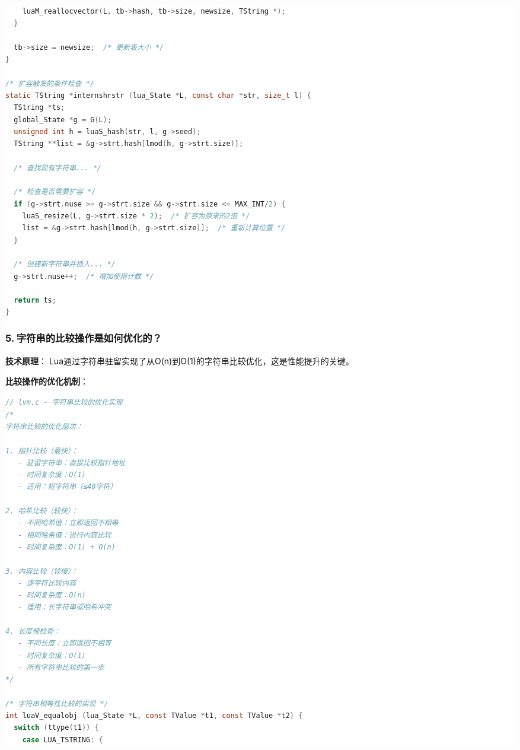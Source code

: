 ```c
    luaM_reallocvector(L, tb->hash, tb->size, newsize, TString *);
  }

  tb->size = newsize;  /* 更新表大小 */
}

/* 扩容触发的条件检查 */
static TString *internshrstr (lua_State *L, const char *str, size_t l) {
  TString *ts;
  global_State *g = G(L);
  unsigned int h = luaS_hash(str, l, g->seed);
  TString **list = &g->strt.hash[lmod(h, g->strt.size)];

  /* 查找现有字符串... */

  /* 检查是否需要扩容 */
  if (g->strt.nuse >= g->strt.size && g->strt.size <= MAX_INT/2) {
    luaS_resize(L, g->strt.size * 2);  /* 扩容为原来的2倍 */
    list = &g->strt.hash[lmod(h, g->strt.size)];  /* 重新计算位置 */
  }

  /* 创建新字符串并插入... */
  g->strt.nuse++;  /* 增加使用计数 */

  return ts;
}
```

### 5. 字符串的比较操作是如何优化的？

**技术原理**：
Lua通过字符串驻留实现了从O(n)到O(1)的字符串比较优化，这是性能提升的关键。

**比较操作的优化机制**：
```c
// lvm.c - 字符串比较的优化实现
/*
字符串比较的优化层次：

1. 指针比较（最快）：
   - 驻留字符串：直接比较指针地址
   - 时间复杂度：O(1)
   - 适用：短字符串（≤40字符）

2. 哈希比较（较快）：
   - 不同哈希值：立即返回不相等
   - 相同哈希值：进行内容比较
   - 时间复杂度：O(1) + O(n)

3. 内容比较（较慢）：
   - 逐字符比较内容
   - 时间复杂度：O(n)
   - 适用：长字符串或哈希冲突

4. 长度预检查：
   - 不同长度：立即返回不相等
   - 时间复杂度：O(1)
   - 所有字符串比较的第一步
*/

/* 字符串相等性比较的实现 */
int luaV_equalobj (lua_State *L, const TValue *t1, const TValue *t2) {
  switch (ttype(t1)) {
    case LUA_TSTRING: {
```